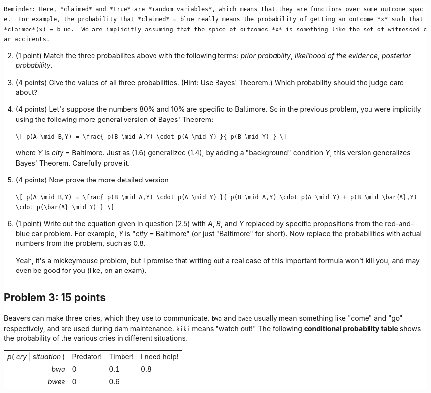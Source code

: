     Reminder: Here, *claimed* and *true* are *random variables*, which means that they are functions over some outcome space.  For example, the probability that *claimed* = blue really means the probability of getting an outcome *x* such that *claimed*(x) = blue.  We are implicitly assuming that the space of outcomes *x* is something like the set of witnessed car accidents.

2. (1 point) Match the three probabilites above with the following terms: *prior probablity*, *likelihood of the evidence*, *posterior probability*.

3. (4 points) Give the values of all three probabilities. (Hint: Use Bayes' Theorem.) Which probability should the judge care about?

4. (4 points) Let's suppose the numbers 80% and 10% are specific to Baltimore. So in the previous problem, you were implicitly using the following more general version of Bayes' Theorem:

    `\[
    p(A \mid B,Y) = \frac{
        p(B \mid A,Y) \cdot p(A \mid Y)
    }{
        p(B \mid Y)
    }
    \]`

    where *Y* is *city* = Baltimore. Just as (1.6) generalized (1.4), by adding a "background" condition *Y*, this version generalizes Bayes' Theorem. Carefully prove it.

5. (4 points) Now prove the more detailed version

    `\[
    p(A \mid B,Y) = \frac{
        p(B \mid A,Y) \cdot p(A \mid Y)
    }{
        p(B \mid A,Y) \cdot p(A \mid Y) + p(B \mid \bar{A},Y) \cdot p(\bar{A} \mid Y)
    }
    \]`

6. (1 point) Write out the equation given in question (2.5) with *A*, *B*, and *Y* replaced by specific propositions from the red-and-blue car problem. For example, *Y* is "*city* = Baltimore" (or just "Baltimore" for short). Now replace the probabilities with actual numbers from the problem, such as 0.8.

    Yeah, it's a mickeymouse problem, but I promise that writing out a real case of this important formula won't kill you, and may even be good for you (like, on an exam).


## Problem 3: 15 points

Beavers can make three cries, which they use to communicate. `bwa` and `bwee` usually mean something like "come" and "go" respectively, and are used during dam maintenance. `kiki` means "watch out!" The following **conditional probability table** shows the probability of the various cries in different situations.

<table class="simple" style="width: 60%;">
    <tr>
        <td><i>p</i>( <i>cry</i> | <i>situation</i> )</td>
        <td>Predator!</td>
        <td>Timber!</td>
        <td>I need help!</td>
    </tr>
    <tr>
        <td style="text-align: right"><i>bwa</i></td>
        <td>0</td>
        <td>0.1</td>
        <td>0.8</td>
    </tr>
    <tr>
        <td style="text-align: right"><i>bwee</i></td>
        <td>0</td>
        <td>0.6</td>